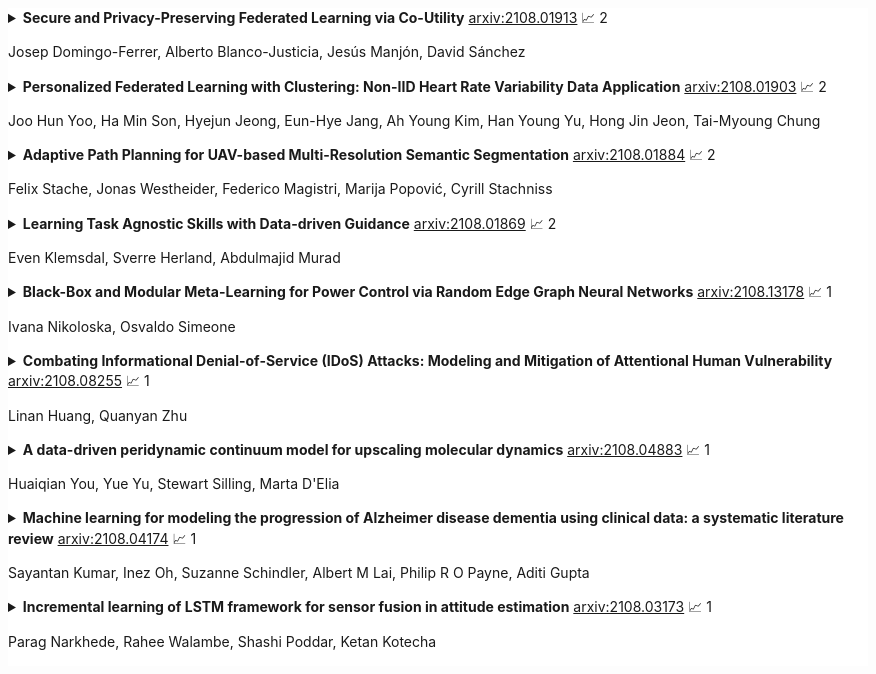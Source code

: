 <details><summary><b>Secure and Privacy-Preserving Federated Learning via Co-Utility</b>
<a href="https://arxiv.org/abs/2108.01913">arxiv:2108.01913</a>
&#x1F4C8; 2 <br>
<p>Josep Domingo-Ferrer, Alberto Blanco-Justicia, Jesús Manjón, David Sánchez</p></summary></details>

<details><summary><b>Personalized Federated Learning with Clustering: Non-IID Heart Rate Variability Data Application</b>
<a href="https://arxiv.org/abs/2108.01903">arxiv:2108.01903</a>
&#x1F4C8; 2 <br>
<p>Joo Hun Yoo, Ha Min Son, Hyejun Jeong, Eun-Hye Jang, Ah Young Kim, Han Young Yu, Hong Jin Jeon, Tai-Myoung Chung</p></summary></details>

<details><summary><b>Adaptive Path Planning for UAV-based Multi-Resolution Semantic Segmentation</b>
<a href="https://arxiv.org/abs/2108.01884">arxiv:2108.01884</a>
&#x1F4C8; 2 <br>
<p>Felix Stache, Jonas Westheider, Federico Magistri, Marija Popović, Cyrill Stachniss</p></summary></details>

<details><summary><b>Learning Task Agnostic Skills with Data-driven Guidance</b>
<a href="https://arxiv.org/abs/2108.01869">arxiv:2108.01869</a>
&#x1F4C8; 2 <br>
<p>Even Klemsdal, Sverre Herland, Abdulmajid Murad</p></summary></details>

<details><summary><b>Black-Box and Modular Meta-Learning for Power Control via Random Edge Graph Neural Networks</b>
<a href="https://arxiv.org/abs/2108.13178">arxiv:2108.13178</a>
&#x1F4C8; 1 <br>
<p>Ivana Nikoloska, Osvaldo Simeone</p></summary></details>

<details><summary><b>Combating Informational Denial-of-Service (IDoS) Attacks: Modeling and Mitigation of Attentional Human Vulnerability</b>
<a href="https://arxiv.org/abs/2108.08255">arxiv:2108.08255</a>
&#x1F4C8; 1 <br>
<p>Linan Huang, Quanyan Zhu</p></summary></details>

<details><summary><b>A data-driven peridynamic continuum model for upscaling molecular dynamics</b>
<a href="https://arxiv.org/abs/2108.04883">arxiv:2108.04883</a>
&#x1F4C8; 1 <br>
<p>Huaiqian You, Yue Yu, Stewart Silling, Marta D'Elia</p></summary></details>

<details><summary><b>Machine learning for modeling the progression of Alzheimer disease dementia using clinical data: a systematic literature review</b>
<a href="https://arxiv.org/abs/2108.04174">arxiv:2108.04174</a>
&#x1F4C8; 1 <br>
<p>Sayantan Kumar, Inez Oh, Suzanne Schindler, Albert M Lai, Philip R O Payne, Aditi Gupta</p></summary></details>

<details><summary><b>Incremental learning of LSTM framework for sensor fusion in attitude estimation</b>
<a href="https://arxiv.org/abs/2108.03173">arxiv:2108.03173</a>
&#x1F4C8; 1 <br>
<p>Parag Narkhede, Rahee Walambe, Shashi Poddar, Ketan Kotecha</p></summary></details>
